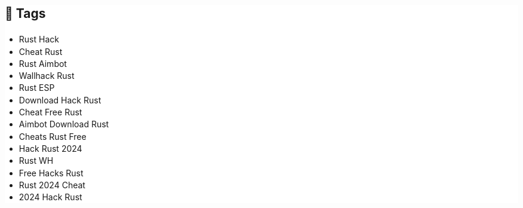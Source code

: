 ## 🔗 Tags

- Rust Hack
- Cheat Rust
- Rust Aimbot
- Wallhack Rust
- Rust ESP
- Download Hack Rust
- Cheat Free Rust
- Aimbot Download Rust
- Cheats Rust Free
- Hack Rust 2024
- Rust WH
- Free Hacks Rust
- Rust 2024 Cheat
- 2024 Hack Rust

